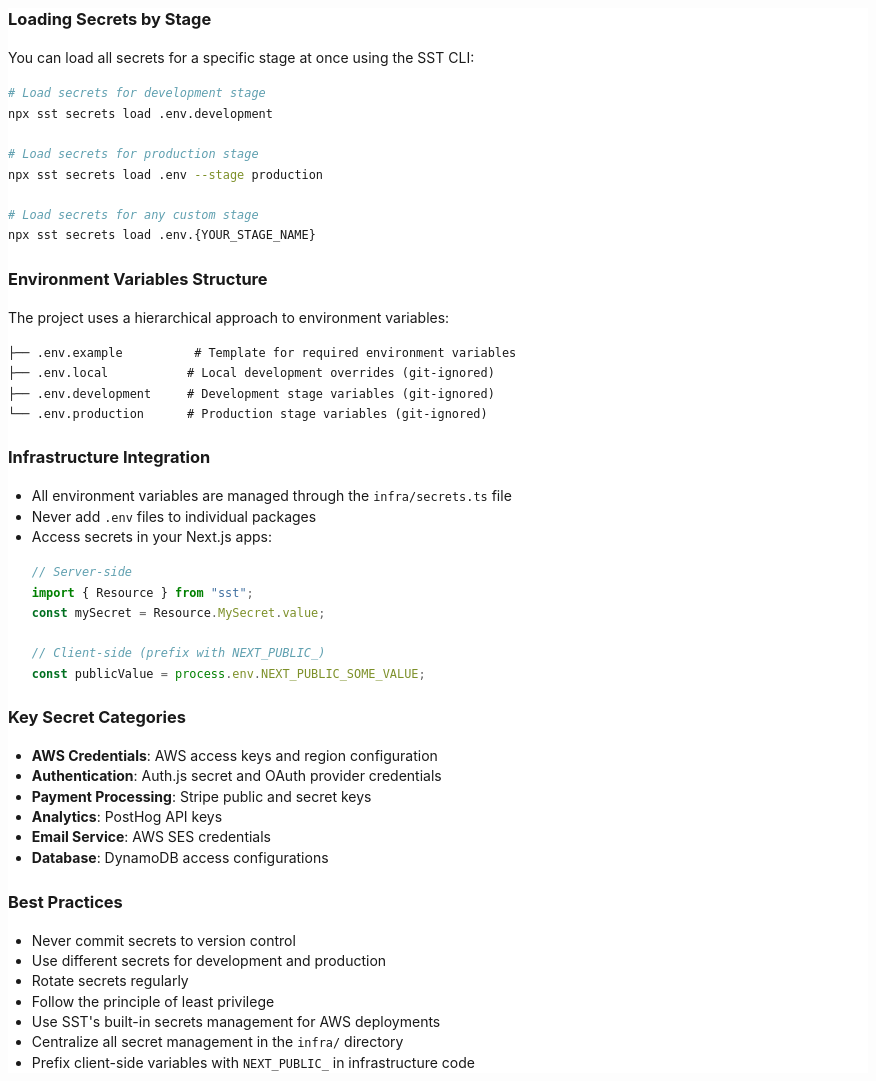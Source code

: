### Loading Secrets by Stage
You can load all secrets for a specific stage at once using the SST CLI:

```bash
# Load secrets for development stage
npx sst secrets load .env.development

# Load secrets for production stage
npx sst secrets load .env --stage production

# Load secrets for any custom stage
npx sst secrets load .env.{YOUR_STAGE_NAME}
```

### Environment Variables Structure
The project uses a hierarchical approach to environment variables:

```
├── .env.example          # Template for required environment variables
├── .env.local           # Local development overrides (git-ignored)
├── .env.development     # Development stage variables (git-ignored)
└── .env.production      # Production stage variables (git-ignored)
```

### Infrastructure Integration
- All environment variables are managed through the `infra/secrets.ts` file
- Never add `.env` files to individual packages
- Access secrets in your Next.js apps:
  ```typescript
  // Server-side
  import { Resource } from "sst";
  const mySecret = Resource.MySecret.value;
  
  // Client-side (prefix with NEXT_PUBLIC_)
  const publicValue = process.env.NEXT_PUBLIC_SOME_VALUE;
  ```

### Key Secret Categories
- **AWS Credentials**: AWS access keys and region configuration
- **Authentication**: Auth.js secret and OAuth provider credentials
- **Payment Processing**: Stripe public and secret keys
- **Analytics**: PostHog API keys
- **Email Service**: AWS SES credentials
- **Database**: DynamoDB access configurations

### Best Practices
- Never commit secrets to version control
- Use different secrets for development and production
- Rotate secrets regularly
- Follow the principle of least privilege
- Use SST's built-in secrets management for AWS deployments
- Centralize all secret management in the `infra/` directory
- Prefix client-side variables with `NEXT_PUBLIC_` in infrastructure code
